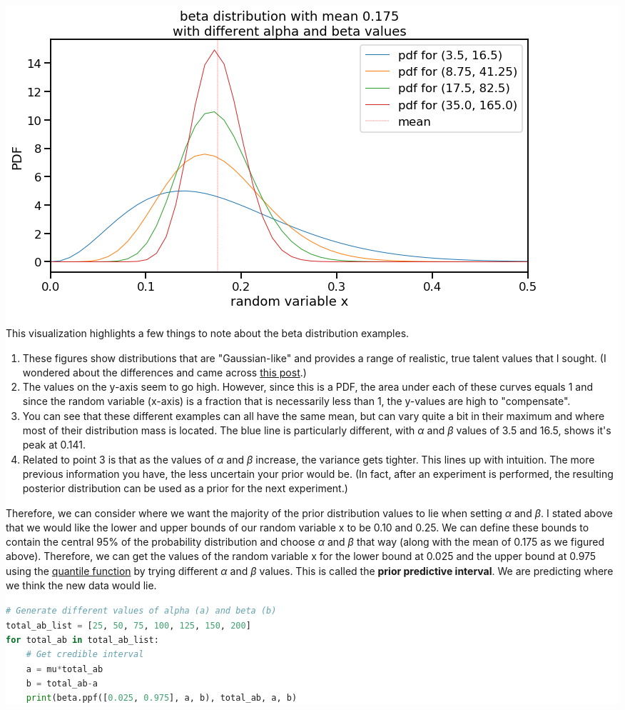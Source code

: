 
![png](/assets/test_files/test_16_0.png)


This visualization highlights a few things to note about the beta distribution examples.
1. These figures show distributions that are "Gaussian-like" and provides a range of realistic, true talent values that I sought. (I wondered about the differences and came across [this post](https://stats.stackexchange.com/questions/317729/is-the-gaussian-distribution-a-specific-case-of-the-beta-distribution).)
2. The values on the y-axis seem to go high. However, since this is a PDF, the area under each of these curves equals 1 and since the random variable (x-axis) is a fraction that is necessarily less than 1, the y-values are high to "compensate".
3. You can see that these different examples can all have the same mean, but can vary quite a bit in their maximum and where most of their distribution mass is located. The blue line is particularly different, with $\alpha$ and $\beta$ values of 3.5 and 16.5, shows it's peak at 0.141.
4. Related to point 3 is that as the values of $\alpha$ and $\beta$ increase, the variance gets tighter. This lines up with intuition. The more previous information you have, the less uncertain your prior would be. (In fact, after an experiment is performed, the resulting posterior distribution can be used as a prior for the next experiment.)

Therefore, we can consider where we want the majority of the prior distribution values to lie when setting $\alpha$ and $\beta$. I stated above that we would like the lower and upper bounds of our random variable x to be 0.10 and 0.25. We can define these bounds to contain the central 95% of the probability distribution and choose $\alpha$ and $\beta$ that way (along with the mean of 0.175 as we figured above). Therefore, we can get the values of the random variable x for the lower bound at 0.025 and the upper bound at 0.975 using the [quantile function](https://en.wikipedia.org/wiki/Quantile_function) by trying different $\alpha$ and $\beta$ values. This is called the **prior predictive interval**. We are predicting where we think the new data would lie.


```python
# Generate different values of alpha (a) and beta (b)
total_ab_list = [25, 50, 75, 100, 125, 150, 200]
for total_ab in total_ab_list:
    # Get credible interval
    a = mu*total_ab
    b = total_ab-a
    print(beta.ppf([0.025, 0.975], a, b), total_ab, a, b)
```
